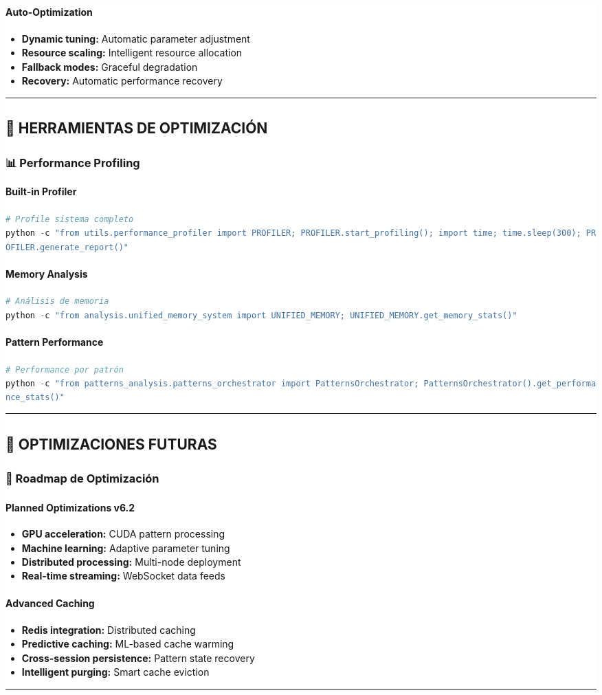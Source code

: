 #### **Auto-Optimization**
- **Dynamic tuning:** Automatic parameter adjustment
- **Resource scaling:** Intelligent resource allocation
- **Fallback modes:** Graceful degradation
- **Recovery:** Automatic performance recovery

---

## 🔧 **HERRAMIENTAS DE OPTIMIZACIÓN**

### **📊 Performance Profiling**

#### **Built-in Profiler**
```powershell
# Profile sistema completo
python -c "from utils.performance_profiler import PROFILER; PROFILER.start_profiling(); import time; time.sleep(300); PROFILER.generate_report()"
```

#### **Memory Analysis**
```powershell
# Análisis de memoria
python -c "from analysis.unified_memory_system import UNIFIED_MEMORY; UNIFIED_MEMORY.get_memory_stats()"
```

#### **Pattern Performance**
```powershell
# Performance por patrón
python -c "from patterns_analysis.patterns_orchestrator import PatternsOrchestrator; PatternsOrchestrator().get_performance_stats()"
```

---

## 🚀 **OPTIMIZACIONES FUTURAS**

### **🔮 Roadmap de Optimización**

#### **Planned Optimizations v6.2**
- **GPU acceleration:** CUDA pattern processing
- **Machine learning:** Adaptive parameter tuning
- **Distributed processing:** Multi-node deployment
- **Real-time streaming:** WebSocket data feeds

#### **Advanced Caching**
- **Redis integration:** Distributed caching
- **Predictive caching:** ML-based cache warming
- **Cross-session persistence:** Pattern state recovery
- **Intelligent purging:** Smart cache eviction

---